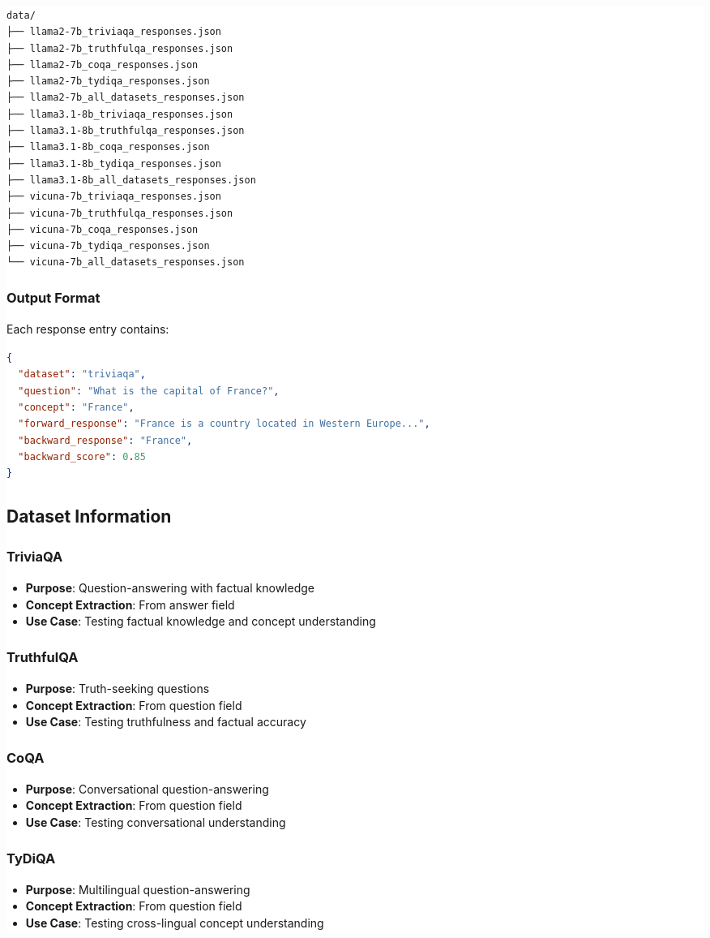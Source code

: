 ```
data/
├── llama2-7b_triviaqa_responses.json
├── llama2-7b_truthfulqa_responses.json
├── llama2-7b_coqa_responses.json
├── llama2-7b_tydiqa_responses.json
├── llama2-7b_all_datasets_responses.json
├── llama3.1-8b_triviaqa_responses.json
├── llama3.1-8b_truthfulqa_responses.json
├── llama3.1-8b_coqa_responses.json
├── llama3.1-8b_tydiqa_responses.json
├── llama3.1-8b_all_datasets_responses.json
├── vicuna-7b_triviaqa_responses.json
├── vicuna-7b_truthfulqa_responses.json
├── vicuna-7b_coqa_responses.json
├── vicuna-7b_tydiqa_responses.json
└── vicuna-7b_all_datasets_responses.json
```

### Output Format

Each response entry contains:

```json
{
  "dataset": "triviaqa",
  "question": "What is the capital of France?",
  "concept": "France",
  "forward_response": "France is a country located in Western Europe...",
  "backward_response": "France",
  "backward_score": 0.85
}
```

## Dataset Information

### TriviaQA
- **Purpose**: Question-answering with factual knowledge
- **Concept Extraction**: From answer field
- **Use Case**: Testing factual knowledge and concept understanding

### TruthfulQA
- **Purpose**: Truth-seeking questions
- **Concept Extraction**: From question field
- **Use Case**: Testing truthfulness and factual accuracy

### CoQA
- **Purpose**: Conversational question-answering
- **Concept Extraction**: From question field
- **Use Case**: Testing conversational understanding

### TyDiQA
- **Purpose**: Multilingual question-answering
- **Concept Extraction**: From question field
- **Use Case**: Testing cross-lingual concept understanding
